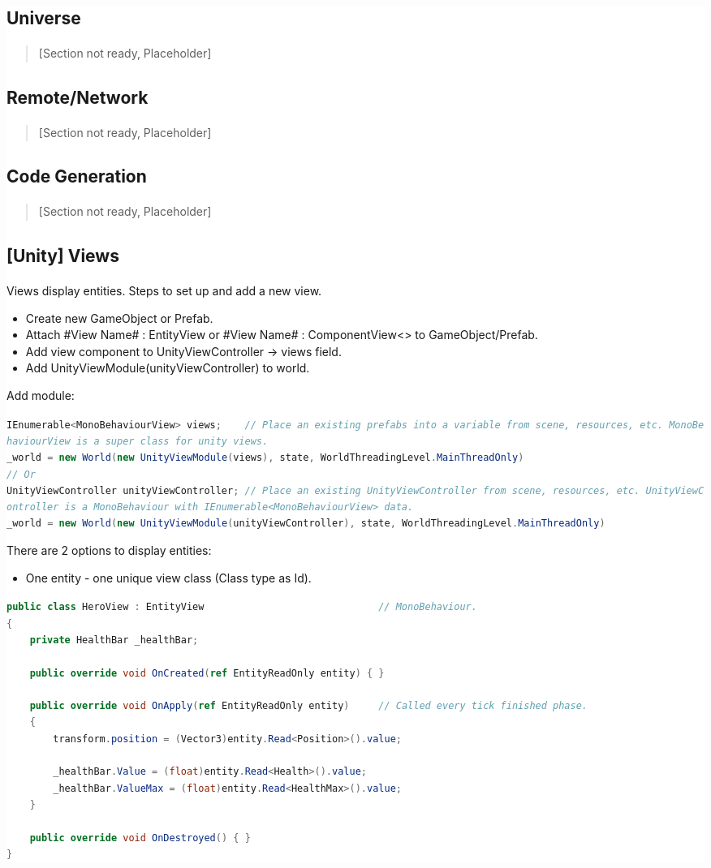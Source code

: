 ## Universe
> [Section not ready, Placeholder]

## Remote/Network
> [Section not ready, Placeholder]

## Code Generation
> [Section not ready, Placeholder]

## [Unity] Views
Views display entities. 
Steps to set up and add a new view.
- Create new GameObject or Prefab.
- Attach #View Name# : EntityView or #View Name# : ComponentView<> to GameObject/Prefab.
- Add view component to UnityViewController -> views field.
- Add UnityViewModule(unityViewController) to world.

Add module:
```csharp
IEnumerable<MonoBehaviourView> views;    // Place an existing prefabs into a variable from scene, resources, etc. MonoBehaviourView is a super class for unity views.
_world = new World(new UnityViewModule(views), state, WorldThreadingLevel.MainThreadOnly)
// Or
UnityViewController unityViewController; // Place an existing UnityViewController from scene, resources, etc. UnityViewController is a MonoBehaviour with IEnumerable<MonoBehaviourView> data.
_world = new World(new UnityViewModule(unityViewController), state, WorldThreadingLevel.MainThreadOnly)
```

There are 2 options to display entities:

- One entity - one unique view class (Class type as Id).
```csharp
public class HeroView : EntityView								// MonoBehaviour.
{
    private HealthBar _healthBar;
	
    public override void OnCreated(ref EntityReadOnly entity) { }

    public override void OnApply(ref EntityReadOnly entity) 	// Called every tick finished phase.
    {
        transform.position = (Vector3)entity.Read<Position>().value;
		
        _healthBar.Value = (float)entity.Read<Health>().value;
        _healthBar.ValueMax = (float)entity.Read<HealthMax>().value;
    }

    public override void OnDestroyed() { }
}
```
